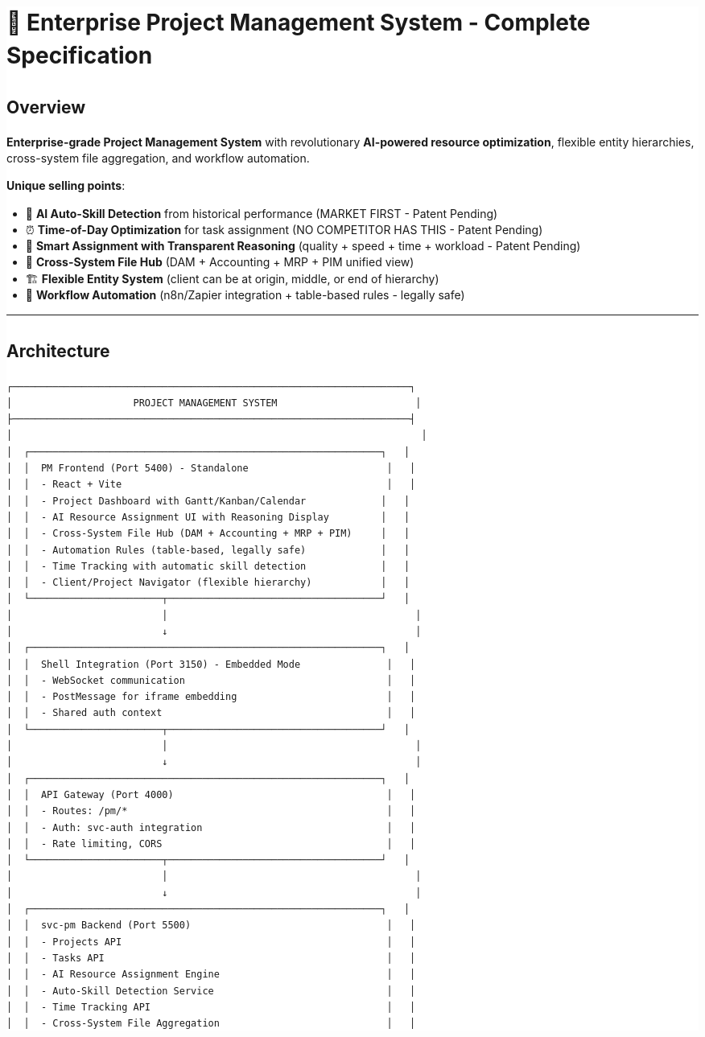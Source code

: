 # 🚀 Enterprise Project Management System - Complete Specification

## Overview

**Enterprise-grade Project Management System** with revolutionary **AI-powered resource optimization**, flexible entity hierarchies, cross-system file aggregation, and workflow automation.

**Unique selling points**:
- 🤖 **AI Auto-Skill Detection** from historical performance (MARKET FIRST - Patent Pending)
- ⏰ **Time-of-Day Optimization** for task assignment (NO COMPETITOR HAS THIS - Patent Pending)
- 🎯 **Smart Assignment with Transparent Reasoning** (quality + speed + time + workload - Patent Pending)
- 🔗 **Cross-System File Hub** (DAM + Accounting + MRP + PIM unified view)
- 🏗️ **Flexible Entity System** (client can be at origin, middle, or end of hierarchy)
- 🔄 **Workflow Automation** (n8n/Zapier integration + table-based rules - legally safe)

---

## Architecture

```
┌─────────────────────────────────────────────────────────────────────┐
│                     PROJECT MANAGEMENT SYSTEM                        │
├─────────────────────────────────────────────────────────────────────┤
│                                                                       │
│  ┌─────────────────────────────────────────────────────────────┐   │
│  │  PM Frontend (Port 5400) - Standalone                        │   │
│  │  - React + Vite                                              │   │
│  │  - Project Dashboard with Gantt/Kanban/Calendar             │   │
│  │  - AI Resource Assignment UI with Reasoning Display         │   │
│  │  - Cross-System File Hub (DAM + Accounting + MRP + PIM)     │   │
│  │  - Automation Rules (table-based, legally safe)             │   │
│  │  - Time Tracking with automatic skill detection             │   │
│  │  - Client/Project Navigator (flexible hierarchy)            │   │
│  └───────────────────────┬─────────────────────────────────────┘   │
│                          │                                           │
│                          ↓                                           │
│  ┌─────────────────────────────────────────────────────────────┐   │
│  │  Shell Integration (Port 3150) - Embedded Mode               │   │
│  │  - WebSocket communication                                   │   │
│  │  - PostMessage for iframe embedding                          │   │
│  │  - Shared auth context                                       │   │
│  └───────────────────────┬─────────────────────────────────────┘   │
│                          │                                           │
│                          ↓                                           │
│  ┌─────────────────────────────────────────────────────────────┐   │
│  │  API Gateway (Port 4000)                                     │   │
│  │  - Routes: /pm/*                                             │   │
│  │  - Auth: svc-auth integration                                │   │
│  │  - Rate limiting, CORS                                       │   │
│  └───────────────────────┬─────────────────────────────────────┘   │
│                          │                                           │
│                          ↓                                           │
│  ┌─────────────────────────────────────────────────────────────┐   │
│  │  svc-pm Backend (Port 5500)                                  │   │
│  │  - Projects API                                              │   │
│  │  - Tasks API                                                 │   │
│  │  - AI Resource Assignment Engine                             │   │
│  │  - Auto-Skill Detection Service                              │   │
│  │  - Time Tracking API                                         │   │
│  │  - Cross-System File Aggregation                             │   │
```